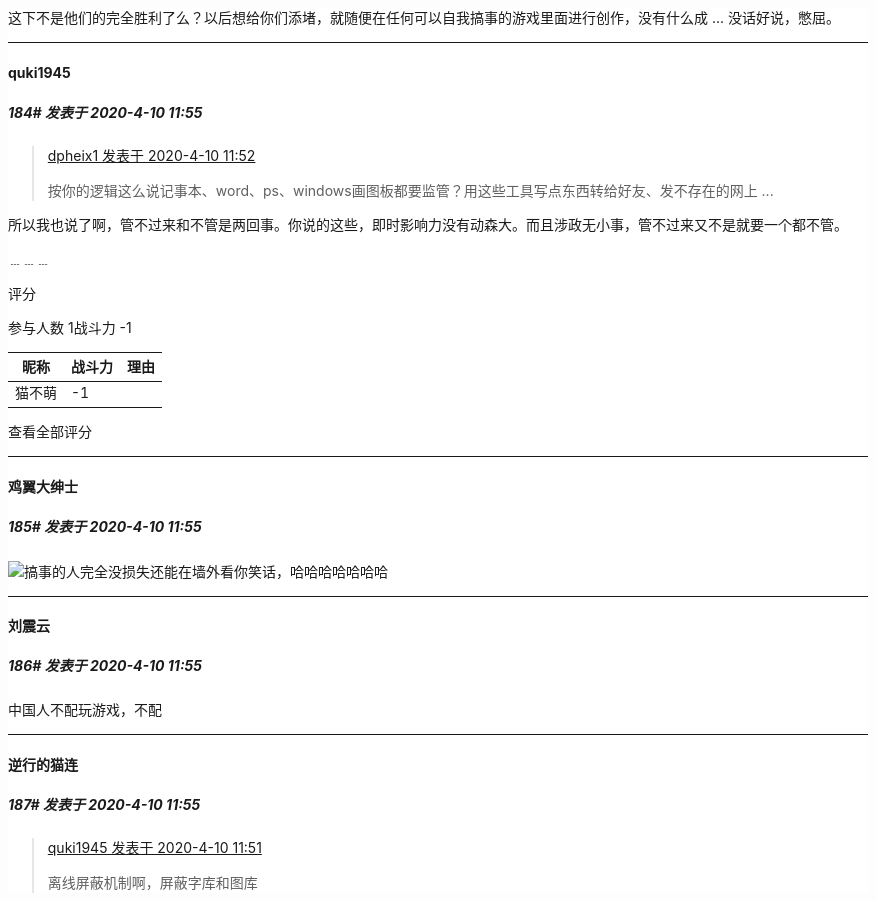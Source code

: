 这下不是他们的完全胜利了么？以后想给你们添堵，就随便在任何可以自我搞事的游戏里面进行创作，没有什么成 ...</blockquote>
没话好说，憋屈。


-----

####  quki1945  
##### 184#       发表于 2020-4-10 11:55


<blockquote><a href="httphttps://bbs.saraba1st.com/2b/forum.php?mod=redirect&amp;goto=findpost&amp;pid=47034733&amp;ptid=1923405" target="_blank">dpheix1 发表于 2020-4-10 11:52</a>

按你的逻辑这么说记事本、word、ps、windows画图板都要监管？用这些工具写点东西转给好友、发不存在的网上 ...</blockquote>
所以我也说了啊，管不过来和不管是两回事。你说的这些，即时影响力没有动森大。而且涉政无小事，管不过来又不是就要一个都不管。


﹍﹍﹍

评分


 参与人数 1战斗力 -1

|昵称|战斗力|理由|
|----|---|---|
| 猫不萌|-1||


查看全部评分


-----

####  鸡翼大绅士  
##### 185#       发表于 2020-4-10 11:55


<img src="https://static.saraba1st.com/image/smiley/face2017/021.png" referrerpolicy="no-referrer">搞事的人完全没损失还能在墙外看你笑话，哈哈哈哈哈哈哈


-----

####  刘震云  
##### 186#       发表于 2020-4-10 11:55


中国人不配玩游戏，不配


-----

####  逆行的猫连  
##### 187#       发表于 2020-4-10 11:55


<blockquote><a href="httphttps://bbs.saraba1st.com/2b/forum.php?mod=redirect&amp;goto=findpost&amp;pid=47034715&amp;ptid=1923405" target="_blank">quki1945 发表于 2020-4-10 11:51</a>

离线屏蔽机制啊，屏蔽字库和图库
